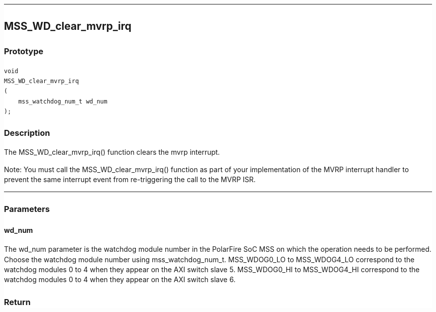 
</div>


 -------------------------------- 
<a name="msswdclearmvrpirq"></a>
## MSS_WD_clear_mvrp_irq
<a name="prototype"></a>
### Prototype 

<div id="Functions$MSS_WD_clear_mvrp_irq$prototype" data-type="code">

    void
    MSS_WD_clear_mvrp_irq
    (
        mss_watchdog_num_t wd_num
    );


</div>

<a name="description"></a>
### Description

<div id="Functions$MSS_WD_clear_mvrp_irq$description" data-type="text">

The MSS_WD_clear_mvrp_irq() function clears the mvrp interrupt.

Note: You must call the MSS_WD_clear_mvrp_irq() function as part of your
implementation of the MVRP interrupt handler to prevent the same interrupt event
from re-triggering the call to the MVRP ISR.

</div>


 --------------------------- 

<a name="parameters"></a>
### Parameters
#### wd_num
<div id="Functions$MSS_WD_clear_mvrp_irq$description$parameters$wd_num" data-type="text" data-name="wd_num">

The wd_num parameter is the watchdog module number in the PolarFire SoC MSS on
which the operation needs to be performed. Choose the watchdog module number
using mss_watchdog_num_t. MSS_WDOG0_LO to MSS_WDOG4_LO correspond to the
watchdog modules 0 to 4 when they appear on the AXI switch slave 5. MSS_WDOG0_HI
to MSS_WDOG4_HI correspond to the watchdog modules 0 to 4 when they appear on
the AXI switch slave 6.


</div>

<a name="return"></a>
### Return
<div id="Functions$MSS_WD_clear_mvrp_irq$description$return" data-type="text">
